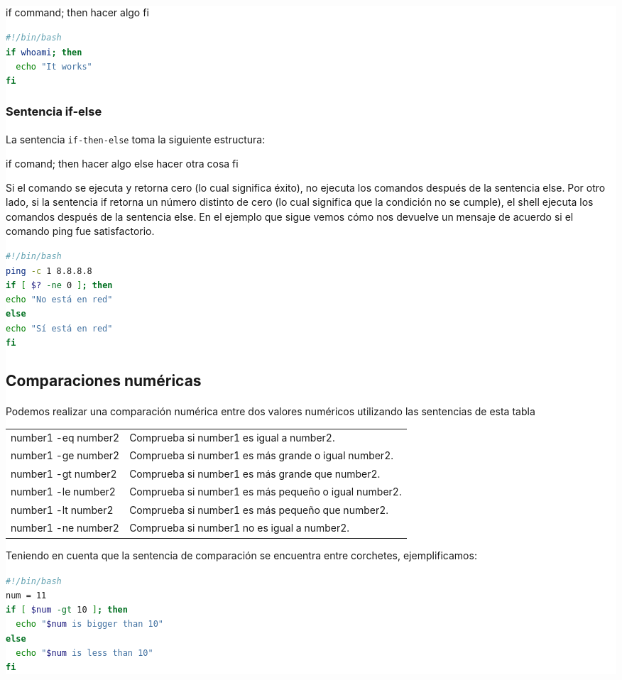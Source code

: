 if command; then
hacer algo
fi

```bash
#!/bin/bash
if whoami; then
  echo "It works"
fi
```

### Sentencia if-else <a id='c5b1b'></a>

La sentencia `if-then-else` toma la siguiente estructura:

if comand; then
hacer algo
else
hacer otra cosa
fi

Si el comando se ejecuta y retorna cero (lo cual significa éxito), no ejecuta los comandos después de la sentencia else. Por otro lado, si la sentencia if retorna un número distinto de cero (lo cual significa que la condición no se cumple), el shell ejecuta los comandos después de la sentencia else. En el ejemplo que sigue vemos cómo nos devuelve un mensaje de acuerdo si el comando ping fue satisfactorio.

```bash
#!/bin/bash
ping -c 1 8.8.8.8
if [ $? -ne 0 ]; then
echo "No está en red"
else
echo "Sí está en red"
fi
```

## Comparaciones numéricas <a id='c5b1c'></a>

Podemos realizar una comparación numérica entre dos valores numéricos utilizando las sentencias de esta tabla

| | |
------------------- | -------
number1 -eq number2 | Comprueba si number1 es igual a number2.
number1 -ge number2 | Comprueba si number1 es más grande o igual number2.
number1 -gt number2 | Comprueba si number1 es más grande que number2.
number1 -le number2 | Comprueba si number1 es más pequeño o igual number2.
number1 -lt number2 | Comprueba si number1 es más pequeño que number2.
number1 -ne number2 | Comprueba si number1 no es igual a number2.

Teniendo en cuenta que la sentencia de comparación se encuentra entre corchetes, ejemplificamos:

```bash
#!/bin/bash
num = 11
if [ $num -gt 10 ]; then
  echo "$num is bigger than 10"
else 
  echo "$num is less than 10"
fi
```
